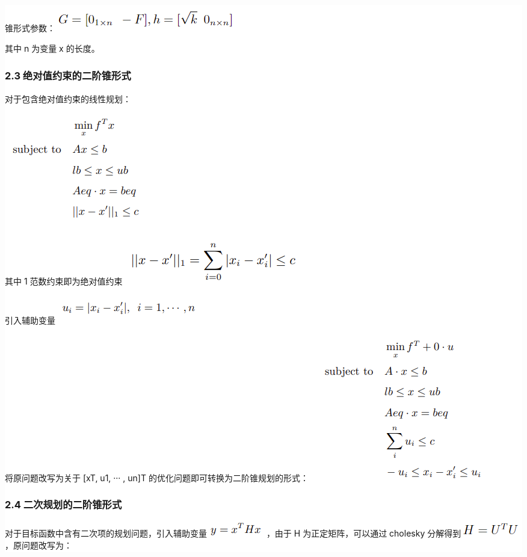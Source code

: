 锥形式参数：
![](images/mvo_images/image-20240226-080445.png)

其中 n 为变量 x 的长度。

### 2.3 绝对值约束的二阶锥形式

对于包含绝对值约束的线性规划：

![](images/mvo_images/image-20240220-103709.png)

其中 1 范数约束即为绝对值约束 ![](images/mvo_images/image-20240222-021127.png)

引入辅助变量 ![](images/mvo_images/image-20240220-103842.png)

将原问题改写为关于 [xT, u1, ··· , un]T 的优化问题即可转换为二阶锥规划的形式： ![](images/mvo_images/image-20240220-103927.png)

### 2.4 二次规划的二阶锥形式

对于目标函数中含有二次项的规划问题，引入辅助变量 ![](images/mvo_images/image-20240220-103340.png) ，由于 H 为正定矩阵，可以通过
cholesky 分解得到![](images/mvo_images/image-20240226-014650.png)，原问题改写为：

